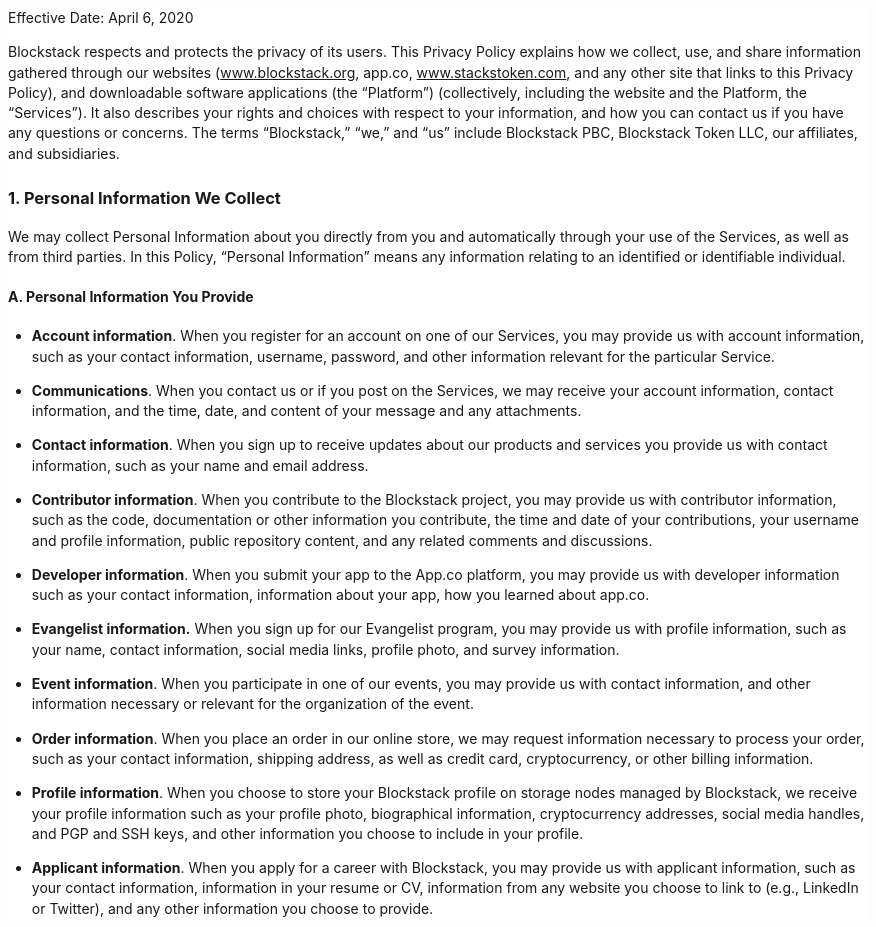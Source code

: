 Effective Date: April 6, 2020

Blockstack respects and protects the privacy of its users. This Privacy Policy explains how we collect, use, and share information gathered through our websites (www.blockstack.org, app.co, www.stackstoken.com, and any other site that links to this Privacy Policy), and downloadable software applications (the “Platform”) (collectively, including the website and the Platform, the “Services”). It also describes your rights and choices with respect to your information, and how you can contact us if you have any questions or concerns. The terms “Blockstack,” “we,” and “us” include Blockstack PBC, Blockstack Token LLC, our affiliates, and subsidiaries.

### 1. Personal Information We Collect

We may collect Personal Information about you directly from you and automatically through your use of the Services, as well as from third parties. In this Policy, “Personal Information” means any information relating to an identified or identifiable individual.

#### A. Personal Information You Provide

- **Account information**. When you register for an account on one of our Services, you may provide us with account information, such as your contact information, username, password, and other information relevant for the particular Service.

* **Communications**. When you contact us or if you post on the Services, we may receive your account information, contact information, and the time, date, and content of your message and any attachments.

- **Contact information**. When you sign up to receive updates about our products and services you provide us with contact information, such as your name and email address.

* **Contributor information**. When you contribute to the Blockstack project, you may provide us with contributor information, such as the code, documentation or other information you contribute, the time and date of your contributions, your username and profile information, public repository content, and any related comments and discussions.

- **Developer information**. When you submit your app to the App.co platform, you may provide us with developer information such as your contact information, information about your app, how you learned about app.co.

* **Evangelist information.** When you sign up for our Evangelist program, you may provide us with profile information, such as your name, contact information, social media links, profile photo, and survey information.

- **Event information**. When you participate in one of our events, you may provide us with contact information, and other information necessary or relevant for the organization of the event.

* **Order information**. When you place an order in our online store, we may request information necessary to process your order, such as your contact information, shipping address, as well as credit card, cryptocurrency, or other billing information.

- **Profile information**. When you choose to store your Blockstack profile on storage nodes managed by Blockstack, we receive your profile information such as your profile photo, biographical information, cryptocurrency addresses, social media handles, and PGP and SSH keys, and other information you choose to include in your profile.

* **Applicant information**. When you apply for a career with Blockstack, you may provide us with applicant information, such as your contact information, information in your resume or CV, information from any website you choose to link to (e.g., LinkedIn or Twitter), and any other information you choose to provide.
